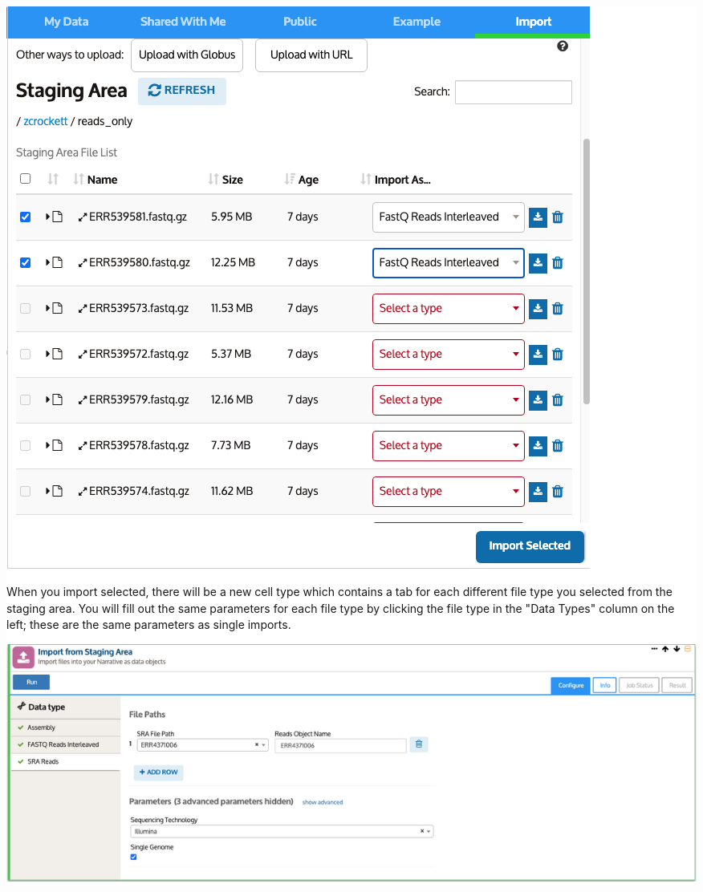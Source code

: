 ![Bulk Import Staging Area. You can select the appropriate type for multiple files, then "Import Selected" to import them simultaneously. ](../../.gitbook/assets/screen-shot-2021-08-04-at-11.37.27-am.png)

When you import selected, there will be a new cell type which contains a tab for each different file type you selected from the staging area. You will fill out the same parameters for each file type by clicking the file type in the "Data Types" column on the left; these are the same parameters as single imports.

![Bulk Import Cell. File types can be selected under the data type column to set the parameters for each type.](../../.gitbook/assets/screen-shot-2021-08-04-at-11.37.42-am.png)
